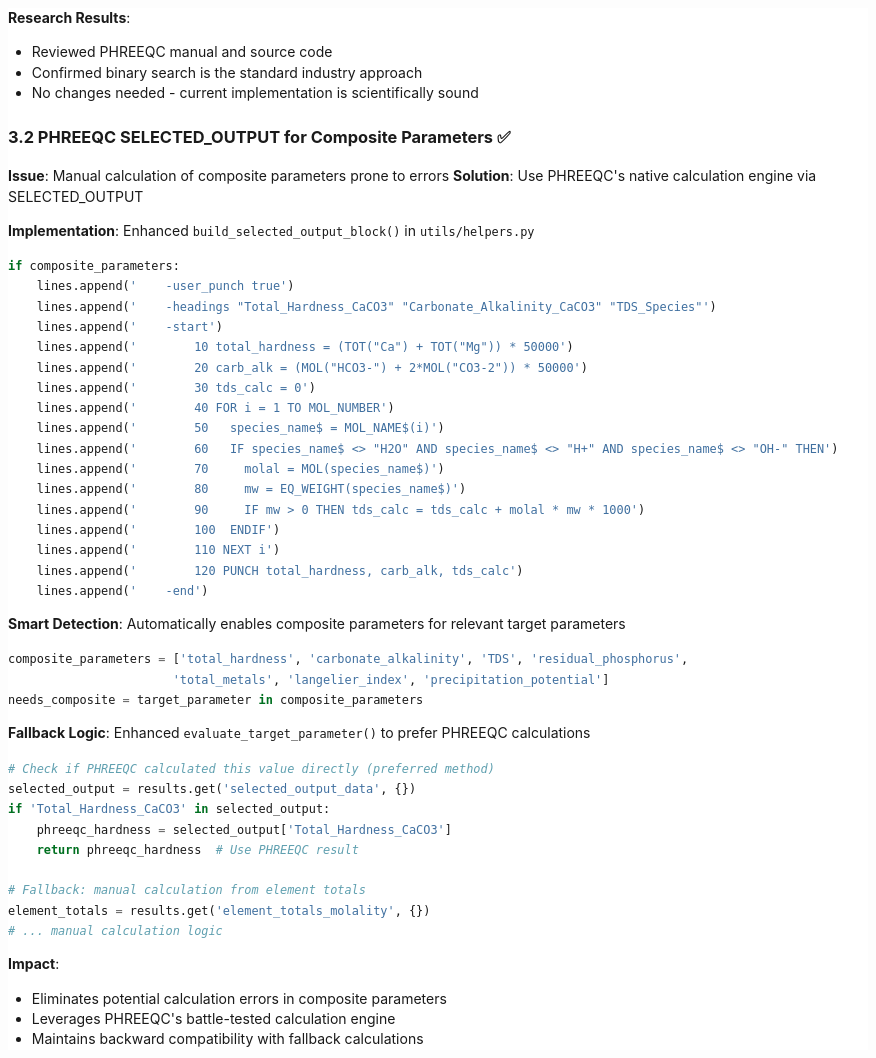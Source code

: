 **Research Results**:
- Reviewed PHREEQC manual and source code
- Confirmed binary search is the standard industry approach
- No changes needed - current implementation is scientifically sound

### 3.2 PHREEQC SELECTED_OUTPUT for Composite Parameters ✅
**Issue**: Manual calculation of composite parameters prone to errors
**Solution**: Use PHREEQC's native calculation engine via SELECTED_OUTPUT

**Implementation**: Enhanced `build_selected_output_block()` in `utils/helpers.py`
```python
if composite_parameters:
    lines.append('    -user_punch true')
    lines.append('    -headings "Total_Hardness_CaCO3" "Carbonate_Alkalinity_CaCO3" "TDS_Species"')
    lines.append('    -start')
    lines.append('        10 total_hardness = (TOT("Ca") + TOT("Mg")) * 50000')
    lines.append('        20 carb_alk = (MOL("HCO3-") + 2*MOL("CO3-2")) * 50000')
    lines.append('        30 tds_calc = 0')
    lines.append('        40 FOR i = 1 TO MOL_NUMBER')
    lines.append('        50   species_name$ = MOL_NAME$(i)')
    lines.append('        60   IF species_name$ <> "H2O" AND species_name$ <> "H+" AND species_name$ <> "OH-" THEN')
    lines.append('        70     molal = MOL(species_name$)')
    lines.append('        80     mw = EQ_WEIGHT(species_name$)')
    lines.append('        90     IF mw > 0 THEN tds_calc = tds_calc + molal * mw * 1000')
    lines.append('        100  ENDIF')
    lines.append('        110 NEXT i')
    lines.append('        120 PUNCH total_hardness, carb_alk, tds_calc')
    lines.append('    -end')
```

**Smart Detection**: Automatically enables composite parameters for relevant target parameters
```python
composite_parameters = ['total_hardness', 'carbonate_alkalinity', 'TDS', 'residual_phosphorus', 
                       'total_metals', 'langelier_index', 'precipitation_potential']
needs_composite = target_parameter in composite_parameters
```

**Fallback Logic**: Enhanced `evaluate_target_parameter()` to prefer PHREEQC calculations
```python
# Check if PHREEQC calculated this value directly (preferred method)
selected_output = results.get('selected_output_data', {})
if 'Total_Hardness_CaCO3' in selected_output:
    phreeqc_hardness = selected_output['Total_Hardness_CaCO3']
    return phreeqc_hardness  # Use PHREEQC result
    
# Fallback: manual calculation from element totals
element_totals = results.get('element_totals_molality', {})
# ... manual calculation logic
```

**Impact**: 
- Eliminates potential calculation errors in composite parameters
- Leverages PHREEQC's battle-tested calculation engine
- Maintains backward compatibility with fallback calculations

